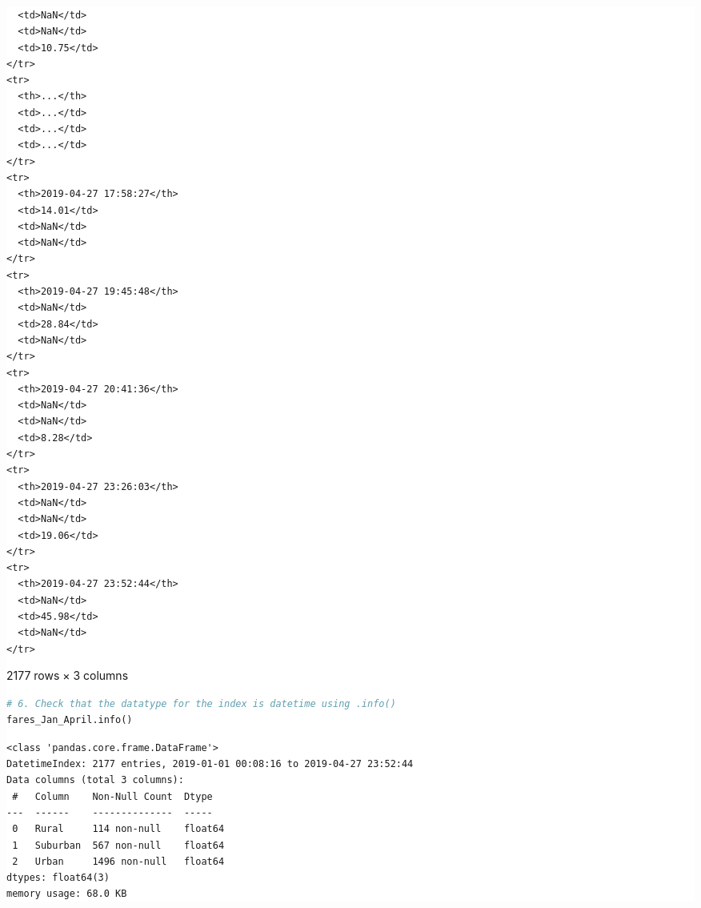       <td>NaN</td>
      <td>NaN</td>
      <td>10.75</td>
    </tr>
    <tr>
      <th>...</th>
      <td>...</td>
      <td>...</td>
      <td>...</td>
    </tr>
    <tr>
      <th>2019-04-27 17:58:27</th>
      <td>14.01</td>
      <td>NaN</td>
      <td>NaN</td>
    </tr>
    <tr>
      <th>2019-04-27 19:45:48</th>
      <td>NaN</td>
      <td>28.84</td>
      <td>NaN</td>
    </tr>
    <tr>
      <th>2019-04-27 20:41:36</th>
      <td>NaN</td>
      <td>NaN</td>
      <td>8.28</td>
    </tr>
    <tr>
      <th>2019-04-27 23:26:03</th>
      <td>NaN</td>
      <td>NaN</td>
      <td>19.06</td>
    </tr>
    <tr>
      <th>2019-04-27 23:52:44</th>
      <td>NaN</td>
      <td>45.98</td>
      <td>NaN</td>
    </tr>
  </tbody>
</table>
<p>2177 rows × 3 columns</p>
</div>




```python
# 6. Check that the datatype for the index is datetime using .info()
fares_Jan_April.info()
```

    <class 'pandas.core.frame.DataFrame'>
    DatetimeIndex: 2177 entries, 2019-01-01 00:08:16 to 2019-04-27 23:52:44
    Data columns (total 3 columns):
     #   Column    Non-Null Count  Dtype  
    ---  ------    --------------  -----  
     0   Rural     114 non-null    float64
     1   Suburban  567 non-null    float64
     2   Urban     1496 non-null   float64
    dtypes: float64(3)
    memory usage: 68.0 KB
